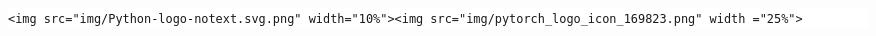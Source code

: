     <img src="img/Python-logo-notext.svg.png" width="10%"><img src="img/pytorch_logo_icon_169823.png" width ="25%">
